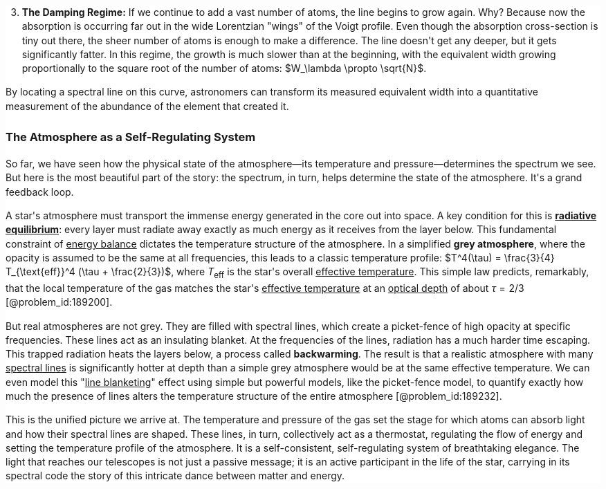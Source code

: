 3.  **The Damping Regime:** If we continue to add a vast number of atoms, the line begins to grow again. Why? Because now the absorption is occurring far out in the wide Lorentzian "wings" of the Voigt profile. Even though the absorption cross-section is tiny out there, the sheer number of atoms is enough to make a difference. The line doesn't get any deeper, but it gets significantly fatter. In this regime, the growth is much slower than at the beginning, with the equivalent width growing proportionally to the square root of the number of atoms: $W_\lambda \propto \sqrt{N}$.

By locating a spectral line on this curve, astronomers can transform its measured equivalent width into a quantitative measurement of the abundance of the element that created it.

### The Atmosphere as a Self-Regulating System

So far, we have seen how the physical state of the atmosphere—its temperature and pressure—determines the spectrum we see. But here is the most beautiful part of the story: the spectrum, in turn, helps determine the state of the atmosphere. It's a grand feedback loop.

A star's atmosphere must transport the immense energy generated in the core out into space. A key condition for this is **[radiative equilibrium](@article_id:157979)**: every layer must radiate away exactly as much energy as it receives from the layer below. This fundamental constraint of [energy balance](@article_id:150337) dictates the temperature structure of the atmosphere. In a simplified **grey atmosphere**, where the opacity is assumed to be the same at all frequencies, this leads to a classic temperature profile: $T^4(\tau) = \frac{3}{4} T_{\text{eff}}^4 (\tau + \frac{2}{3})$, where $T_{\text{eff}}$ is the star's overall [effective temperature](@article_id:161466). This simple law predicts, remarkably, that the local temperature of the gas matches the star's [effective temperature](@article_id:161466) at an [optical depth](@article_id:158523) of about $\tau=2/3$ [@problem_id:189200].

But real atmospheres are not grey. They are filled with spectral lines, which create a picket-fence of high opacity at specific frequencies. These lines act as an insulating blanket. At the frequencies of the lines, radiation has a much harder time escaping. This trapped radiation heats the layers below, a process called **backwarming**. The result is that a realistic atmosphere with many [spectral lines](@article_id:157081) is significantly hotter at depth than a simple grey atmosphere would be at the same effective temperature. We can even model this "[line blanketing](@article_id:159113)" effect using simple but powerful models, like the picket-fence model, to quantify exactly how much the presence of lines alters the temperature structure of the entire atmosphere [@problem_id:189232].

This is the unified picture we arrive at. The temperature and pressure of the gas set the stage for which atoms can absorb light and how their spectral lines are shaped. These lines, in turn, collectively act as a thermostat, regulating the flow of energy and setting the temperature profile of the atmosphere. It is a self-consistent, self-regulating system of breathtaking elegance. The light that reaches our telescopes is not just a passive message; it is an active participant in the life of the star, carrying in its spectral code the story of this intricate dance between matter and energy.